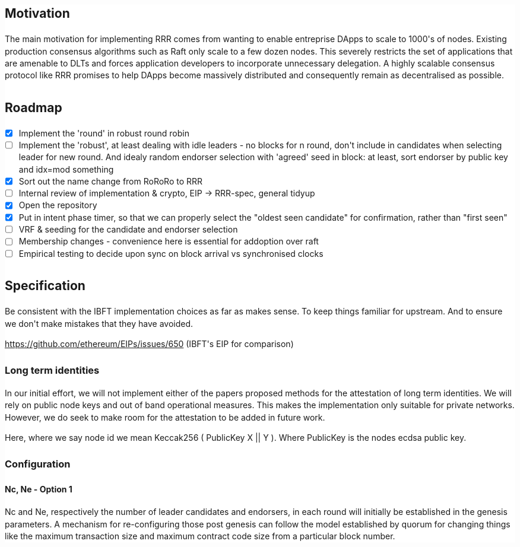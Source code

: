## Motivation

The main motivation for implementing RRR comes from wanting to enable entreprise
DApps to scale to 1000's of nodes. Existing production consensus algorithms
such as Raft only scale to a few dozen nodes. This severely restricts
the set of applications that are amenable to DLTs and forces application
developers to incorporate unnecessary delegation. A highly scalable consensus
protocol like RRR promises to help DApps become massively distributed and
consequently remain as decentralised as possible.

## Roadmap

* [x] Implement the 'round' in robust round robin
* [ ] Implement the 'robust', at least dealing with idle leaders - no blocks
      for n round, don't include in candidates
      when selecting leader for new round. And idealy random endorser selection
      with 'agreed' seed in block: at least, sort endorser by public key and
      idx=mod something
* [x] Sort out the name change from RoRoRo to RRR
* [ ] Internal review of implementation & crypto, EIP -> RRR-spec, general tidyup
* [x] Open the repository
* [x] Put in intent phase timer, so that we can properly select the "oldest seen
    candidate" for confirmation, rather than "first seen"
* [ ] VRF & seeding for the candidate and endorser selection
* [ ] Membership changes - convenience here is essential for addoption over raft
* [ ] Empirical testing to decide upon sync on block arrival vs synchronised clocks

## Specification

Be consistent with the IBFT implementation choices as far as makes sense. To
keep things familiar for upstream. And to ensure we don't make mistakes that
they have avoided.

https://github.com/ethereum/EIPs/issues/650 (IBFT's EIP for comparison)

### Long term identities

In our initial effort, we will not implement either of the papers proposed
methods for the attestation of long term identities. We will rely on public
node keys and out of band operational measures. This makes the implementation
only suitable for private networks. However, we do seek to make room for the
attestation to be added in future work.

Here, where we say node id we mean  Keccak256 ( PublicKey X || Y ). Where
PublicKey is the nodes ecdsa public key.

### Configuration

#### Nc, Ne - Option 1

Nc and Ne, respectively the number of leader candidates and endorsers, in each
round will initially be established in the genesis parameters. A mechanism for
re-configuring those post genesis can follow the model established by quorum
for changing things like the maximum transaction size and maximum contract code
size from a particular block number.
